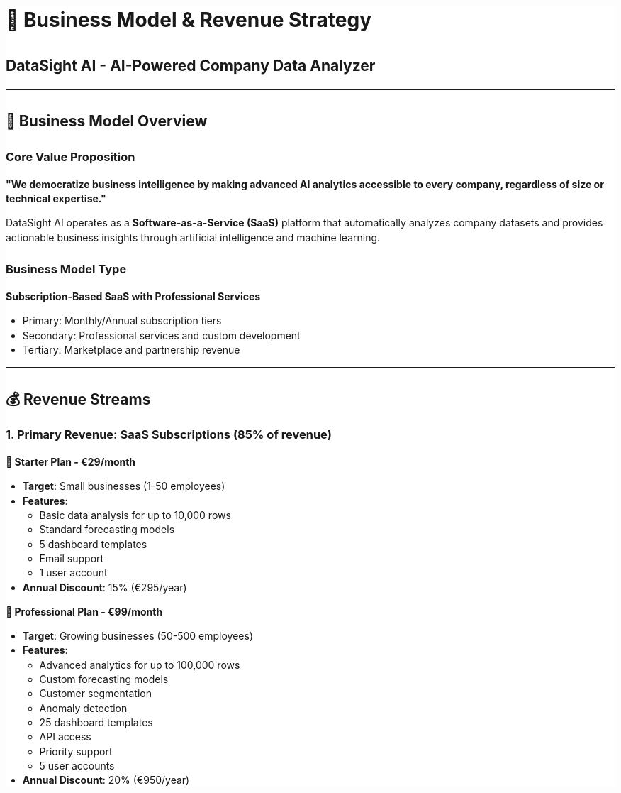 # 🏢 Business Model & Revenue Strategy
## DataSight AI - AI-Powered Company Data Analyzer

---

## 💼 Business Model Overview

### Core Value Proposition
**"We democratize business intelligence by making advanced AI analytics accessible to every company, regardless of size or technical expertise."**

DataSight AI operates as a **Software-as-a-Service (SaaS)** platform that automatically analyzes company datasets and provides actionable business insights through artificial intelligence and machine learning.

### Business Model Type
**Subscription-Based SaaS with Professional Services**
- Primary: Monthly/Annual subscription tiers
- Secondary: Professional services and custom development
- Tertiary: Marketplace and partnership revenue

---

## 💰 Revenue Streams

### 1. Primary Revenue: SaaS Subscriptions (85% of revenue)

**🌟 Starter Plan - €29/month**
- **Target**: Small businesses (1-50 employees)
- **Features**:
  - Basic data analysis for up to 10,000 rows
  - Standard forecasting models
  - 5 dashboard templates
  - Email support
  - 1 user account
- **Annual Discount**: 15% (€295/year)

**💼 Professional Plan - €99/month**
- **Target**: Growing businesses (50-500 employees)
- **Features**:
  - Advanced analytics for up to 100,000 rows
  - Custom forecasting models
  - Customer segmentation
  - Anomaly detection
  - 25 dashboard templates
  - API access
  - Priority support
  - 5 user accounts
- **Annual Discount**: 20% (€950/year)
